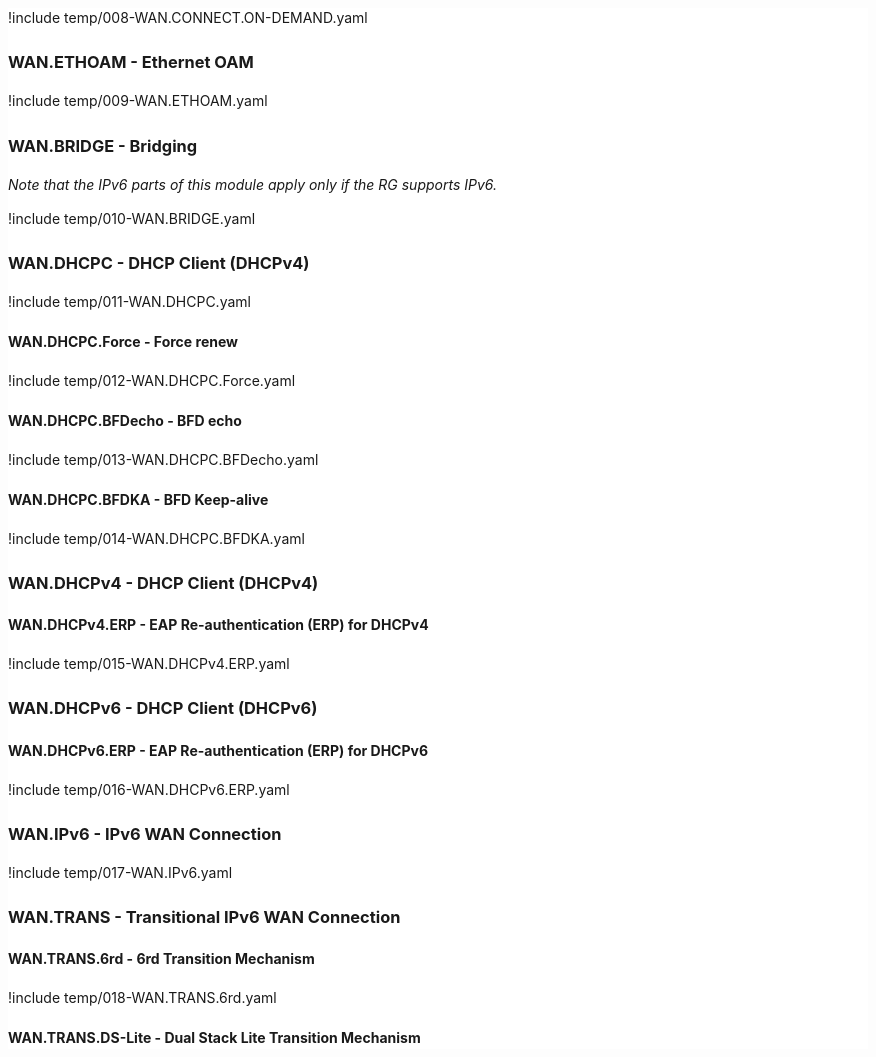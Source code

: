 !include temp/008-WAN.CONNECT.ON-DEMAND.yaml

### WAN.ETHOAM - Ethernet OAM

!include temp/009-WAN.ETHOAM.yaml

### WAN.BRIDGE - Bridging

*Note that the IPv6 parts of this module apply only if the RG supports
IPv6.*

!include temp/010-WAN.BRIDGE.yaml

### WAN.DHCPC - DHCP Client (DHCPv4)

!include temp/011-WAN.DHCPC.yaml

#### WAN.DHCPC.Force - Force renew

!include temp/012-WAN.DHCPC.Force.yaml

#### WAN.DHCPC.BFDecho - BFD echo

!include temp/013-WAN.DHCPC.BFDecho.yaml

#### WAN.DHCPC.BFDKA - BFD Keep-alive

!include temp/014-WAN.DHCPC.BFDKA.yaml

### WAN.DHCPv4 - DHCP Client (DHCPv4)

#### WAN.DHCPv4.ERP - EAP Re-authentication (ERP) for DHCPv4

!include temp/015-WAN.DHCPv4.ERP.yaml

### WAN.DHCPv6 - DHCP Client (DHCPv6)

#### WAN.DHCPv6.ERP - EAP Re-authentication (ERP) for DHCPv6

!include temp/016-WAN.DHCPv6.ERP.yaml

### WAN.IPv6 - IPv6 WAN Connection

!include temp/017-WAN.IPv6.yaml

### WAN.TRANS - Transitional IPv6 WAN Connection

#### WAN.TRANS.6rd - 6rd Transition Mechanism

!include temp/018-WAN.TRANS.6rd.yaml

#### WAN.TRANS.DS-Lite - Dual Stack Lite Transition Mechanism
